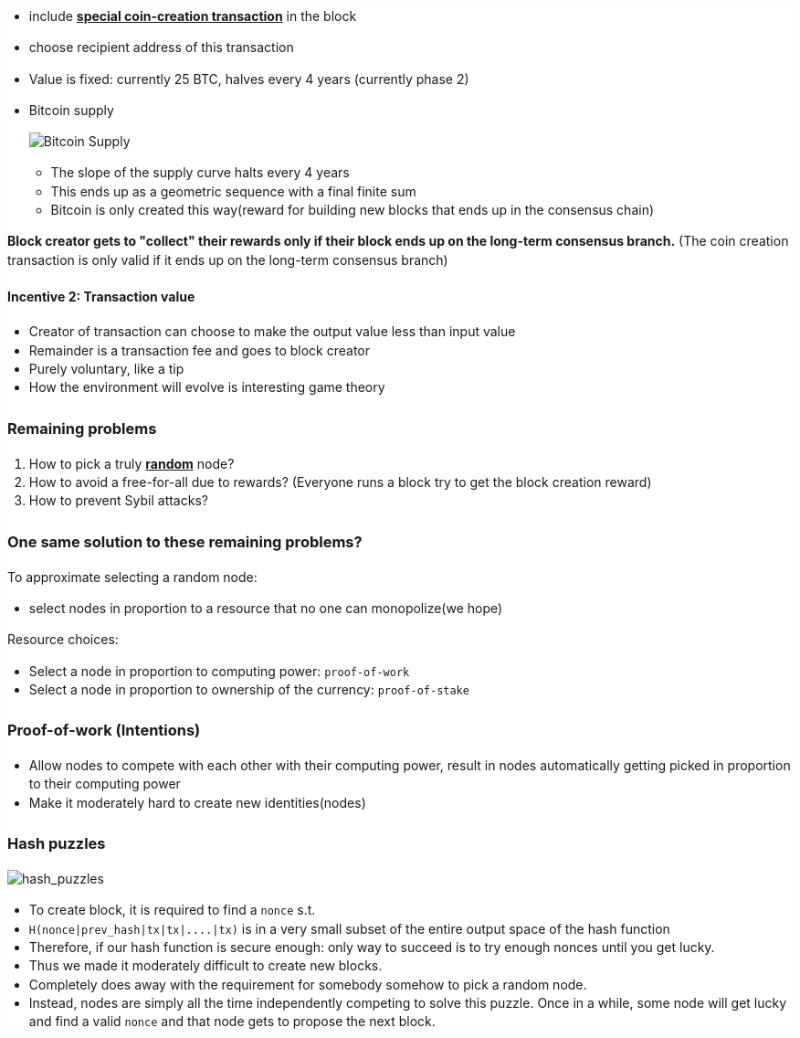 - include **<u>special coin-creation transaction</u>** in the block

- choose recipient address of this transaction

- Value is fixed: currently 25 BTC, halves every 4 years (currently phase 2)

- Bitcoin supply

  ![Bitcoin Supply](bitcoin_supply.png)

  - The slope of the supply curve halts every 4 years
  - This ends up as a geometric sequence with a final finite sum
  - Bitcoin is only created this way(reward for building new blocks that ends up in the consensus chain)

**Block creator gets to "collect" their rewards only if their block ends up on the long-term consensus branch.** (The coin creation transaction is only valid if it ends up on the long-term consensus branch)

#### Incentive 2: Transaction value

- Creator of transaction can choose to make the output value less than input value
- Remainder is a transaction fee and goes to block creator
- Purely voluntary, like a tip
- How the environment will evolve is interesting game theory

### Remaining problems

1. How to pick a truly **<u>random</u>** node?
2. How to avoid a free-for-all due to rewards? (Everyone runs a block try to get the block creation reward)
3. How to prevent Sybil attacks?

### One same solution to these remaining problems?

To approximate selecting a random node:

- select nodes in proportion to a resource that no one can monopolize(we hope)

Resource choices:

- Select a node in proportion to computing power: `proof-of-work`
- Select a node in proportion to ownership of the currency: `proof-of-stake`

### Proof-of-work (Intentions)

- Allow nodes to compete with each other with their computing power, result in nodes automatically getting picked in proportion to their computing power
- Make it moderately hard to create new identities(nodes)

### Hash puzzles

![hash_puzzles](hash_puzzles.png)

- To create block, it is required to find a `nonce` s.t.
- `H(nonce|prev_hash|tx|tx|....|tx)` is in a very small subset of the entire output space of the hash function
- Therefore, if our hash function is secure enough: only way to succeed is to try enough nonces until you get lucky.
- Thus we made it moderately difficult to create new blocks.
- Completely does away with the requirement for somebody somehow to pick a random node.
- Instead, nodes are simply all the time independently competing to solve this puzzle. Once in a while, some node will get lucky and find a valid `nonce` and that node gets to propose the next block.
